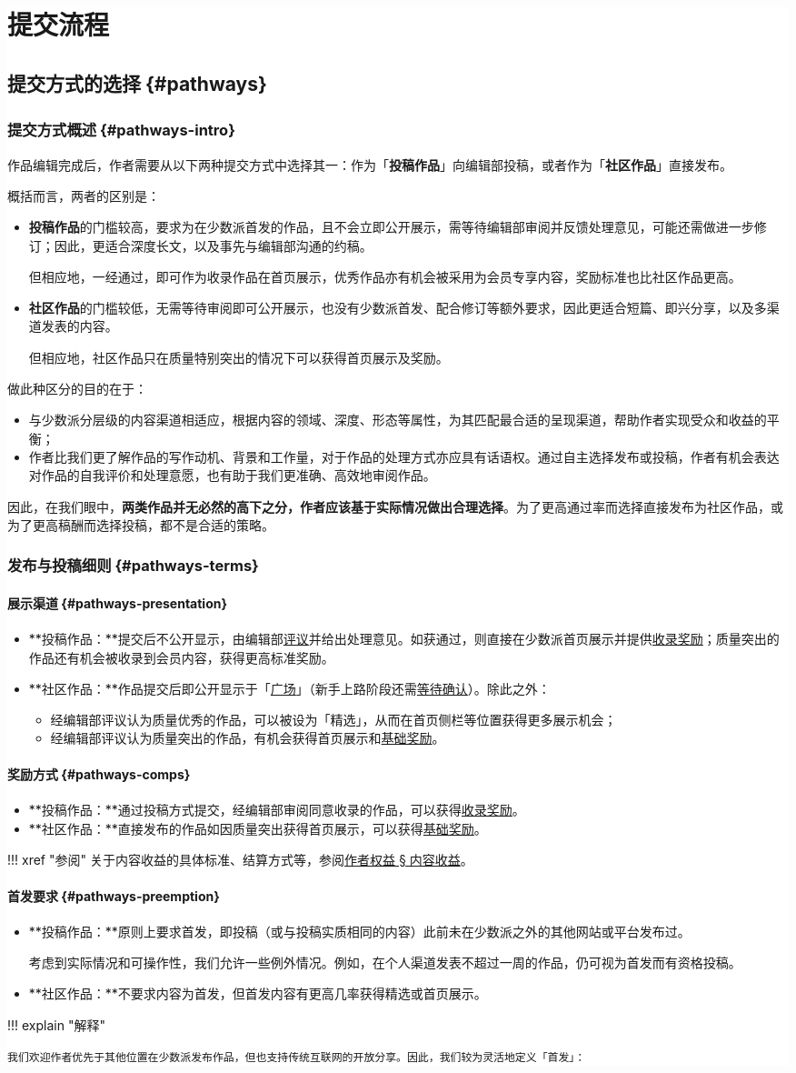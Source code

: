 # 提交流程

## 提交方式的选择 {#pathways}

### 提交方式概述 {#pathways-intro}

作品编辑完成后，作者需要从以下两种提交方式中选择其一：作为「**投稿作品**」向编辑部投稿，或者作为「**社区作品**」直接发布。

概括而言，两者的区别是：

- **投稿作品**的门槛较高，要求为在少数派首发的作品，且不会立即公开展示，需等待编辑部审阅并反馈处理意见，可能还需做进一步修订；因此，更适合深度长文，以及事先与编辑部沟通的约稿。

    但相应地，一经通过，即可作为收录作品在首页展示，优秀作品亦有机会被采用为会员专享内容，奖励标准也比社区作品更高。

- **社区作品**的门槛较低，无需等待审阅即可公开展示，也没有少数派首发、配合修订等额外要求，因此更适合短篇、即兴分享，以及多渠道发表的内容。

    但相应地，社区作品只在质量特别突出的情况下可以获得首页展示及奖励。

做此种区分的目的在于：

- 与少数派分层级的内容渠道相适应，根据内容的领域、深度、形态等属性，为其匹配最合适的呈现渠道，帮助作者实现受众和收益的平衡；
- 作者比我们更了解作品的写作动机、背景和工作量，对于作品的处理方式亦应具有话语权。通过自主选择发布或投稿，作者有机会表达对作品的自我评价和处理意愿，也有助于我们更准确、高效地审阅作品。

因此，在我们眼中，**两类作品并无必然的高下之分，作者应该基于实际情况做出合理选择**。为了更高通过率而选择直接发布为社区作品，或为了更高稿酬而选择投稿，都不是合适的策略。

### 发布与投稿细则 {#pathways-terms}

#### 展示渠道 {#pathways-presentation}

- **投稿作品：**提交后不公开显示，由编辑部[评议](#review)并给出处理意见。如获通过，则直接在少数派首页展示并提供[收录奖励](/guide/good#comp-types-acception)；质量突出的作品还有机会被收录到会员内容，获得更高标准奖励。

- **社区作品：**作品提交后即公开显示于「[广场](https://sspai.com/matrix)」（新手上路阶段还需[等待确认](/rules/special#trainee-post-approval)）。除此之外：

    - 经编辑部评议认为质量优秀的作品，可以被设为「精选」，从而在首页侧栏等位置获得更多展示机会；
    - 经编辑部评议认为质量突出的作品，有机会获得首页展示和[基础奖励](/guide/good#comp-types-standard)。

#### 奖励方式 {#pathways-comps}

- **投稿作品：**通过投稿方式提交，经编辑部审阅同意收录的作品，可以获得[收录奖励](/guide/good#comp-types-acception)。
- **社区作品：**直接发布的作品如因质量突出获得首页展示，可以获得[基础奖励](/guide/good#comp-types-standard)。

!!! xref "参阅"
    关于内容收益的具体标准、结算方式等，参阅[作者权益 § 内容收益](/guide/good#comp)。

#### 首发要求 {#pathways-preemption}

- **投稿作品：**原则上要求首发，即投稿（或与投稿实质相同的内容）此前未在少数派之外的其他网站或平台发布过。

    考虑到实际情况和可操作性，我们允许一些例外情况。例如，在个人渠道发表不超过一周的作品，仍可视为首发而有资格投稿。

- **社区作品：**不要求内容为首发，但首发内容有更高几率获得精选或首页展示。

!!! explain "解释"

    我们欢迎作者优先于其他位置在少数派发布作品，但也支持传统互联网的开放分享。因此，我们较为灵活地定义「首发」：
